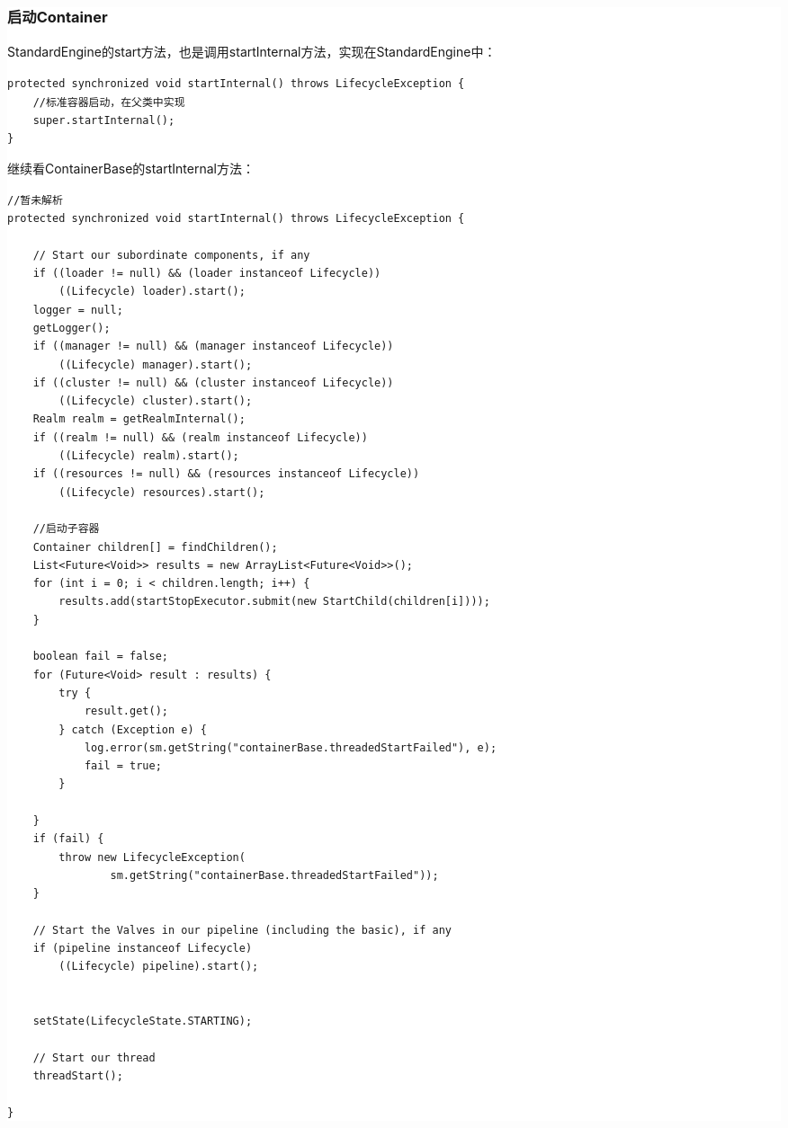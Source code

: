 ### 启动Container
StandardEngine的start方法，也是调用startInternal方法，实现在StandardEngine中：

 ```
 protected synchronized void startInternal() throws LifecycleException {
     //标准容器启动，在父类中实现
     super.startInternal();
 }
 ```
  继续看ContainerBase的startInternal方法：

  ```
  //暂未解析
  protected synchronized void startInternal() throws LifecycleException {

      // Start our subordinate components, if any
      if ((loader != null) && (loader instanceof Lifecycle))
          ((Lifecycle) loader).start();
      logger = null;
      getLogger();
      if ((manager != null) && (manager instanceof Lifecycle))
          ((Lifecycle) manager).start();
      if ((cluster != null) && (cluster instanceof Lifecycle))
          ((Lifecycle) cluster).start();
      Realm realm = getRealmInternal();
      if ((realm != null) && (realm instanceof Lifecycle))
          ((Lifecycle) realm).start();
      if ((resources != null) && (resources instanceof Lifecycle))
          ((Lifecycle) resources).start();

      //启动子容器
      Container children[] = findChildren();
      List<Future<Void>> results = new ArrayList<Future<Void>>();
      for (int i = 0; i < children.length; i++) {
          results.add(startStopExecutor.submit(new StartChild(children[i])));
      }

      boolean fail = false;
      for (Future<Void> result : results) {
          try {
              result.get();
          } catch (Exception e) {
              log.error(sm.getString("containerBase.threadedStartFailed"), e);
              fail = true;
          }

      }
      if (fail) {
          throw new LifecycleException(
                  sm.getString("containerBase.threadedStartFailed"));
      }

      // Start the Valves in our pipeline (including the basic), if any
      if (pipeline instanceof Lifecycle)
          ((Lifecycle) pipeline).start();


      setState(LifecycleState.STARTING);

      // Start our thread
      threadStart();

  }
  ```
